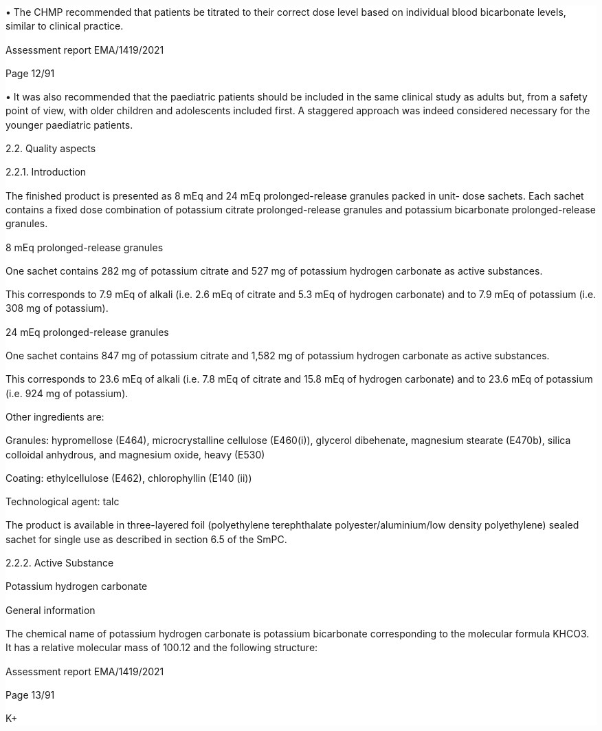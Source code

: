 • The CHMP recommended that patients be titrated to their correct dose level based on individual blood bicarbonate levels, similar to clinical practice.

Assessment report EMA/1419/2021

Page 12/91

• It was also recommended that the paediatric patients should be included in the same clinical study as adults but, from a safety point of view, with older children and adolescents included first. A staggered approach was indeed considered necessary for the younger paediatric patients.

2.2. Quality aspects

2.2.1. Introduction

The finished product is presented as 8 mEq and 24 mEq prolonged-release granules packed in unit- dose sachets. Each sachet contains a fixed dose combination of potassium citrate prolonged-release granules and potassium bicarbonate prolonged-release granules.

8 mEq prolonged-release granules

One sachet contains 282 mg of potassium citrate and 527 mg of potassium hydrogen carbonate as active substances.

This corresponds to 7.9 mEq of alkali (i.e. 2.6 mEq of citrate and 5.3 mEq of hydrogen carbonate) and to 7.9 mEq of potassium (i.e. 308 mg of potassium).

24 mEq prolonged-release granules

One sachet contains 847 mg of potassium citrate and 1,582 mg of potassium hydrogen carbonate as active substances.

This corresponds to 23.6 mEq of alkali (i.e. 7.8 mEq of citrate and 15.8 mEq of hydrogen carbonate) and to 23.6 mEq of potassium (i.e. 924 mg of potassium).

Other ingredients are:

Granules: hypromellose (E464), microcrystalline cellulose (E460(i)), glycerol dibehenate, magnesium stearate (E470b), silica colloidal anhydrous, and magnesium oxide, heavy (E530)

Coating: ethylcellulose (E462), chlorophyllin (E140 (ii))

Technological agent: talc

The product is available in three-layered foil (polyethylene terephthalate polyester/aluminium/low density polyethylene) sealed sachet for single use as described in section 6.5 of the SmPC.

2.2.2. Active Substance

Potassium hydrogen carbonate

General information

The chemical name of potassium hydrogen carbonate is potassium bicarbonate corresponding to the molecular formula KHCO3. It has a relative molecular mass of 100.12 and the following structure:

Assessment report EMA/1419/2021

Page 13/91

K+
